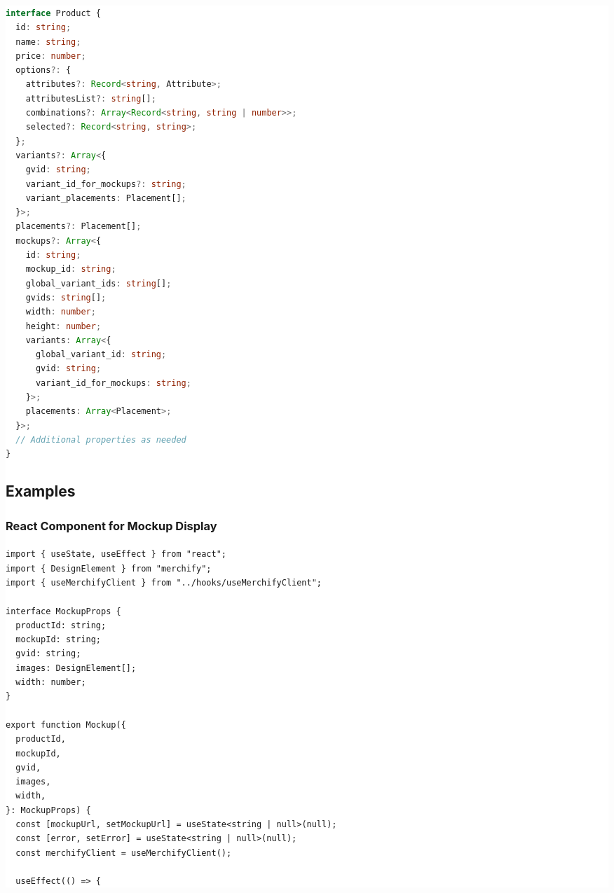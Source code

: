 ```typescript
interface Product {
  id: string;
  name: string;
  price: number;
  options?: {
    attributes?: Record<string, Attribute>;
    attributesList?: string[];
    combinations?: Array<Record<string, string | number>>;
    selected?: Record<string, string>;
  };
  variants?: Array<{
    gvid: string;
    variant_id_for_mockups?: string;
    variant_placements: Placement[];
  }>;
  placements?: Placement[];
  mockups?: Array<{
    id: string;
    mockup_id: string;
    global_variant_ids: string[];
    gvids: string[];
    width: number;
    height: number;
    variants: Array<{
      global_variant_id: string;
      gvid: string;
      variant_id_for_mockups: string;
    }>;
    placements: Array<Placement>;
  }>;
  // Additional properties as needed
}
```

## Examples

### React Component for Mockup Display

```tsx
import { useState, useEffect } from "react";
import { DesignElement } from "merchify";
import { useMerchifyClient } from "../hooks/useMerchifyClient";

interface MockupProps {
  productId: string;
  mockupId: string;
  gvid: string;
  images: DesignElement[];
  width: number;
}

export function Mockup({
  productId,
  mockupId,
  gvid,
  images,
  width,
}: MockupProps) {
  const [mockupUrl, setMockupUrl] = useState<string | null>(null);
  const [error, setError] = useState<string | null>(null);
  const merchifyClient = useMerchifyClient();

  useEffect(() => {
```